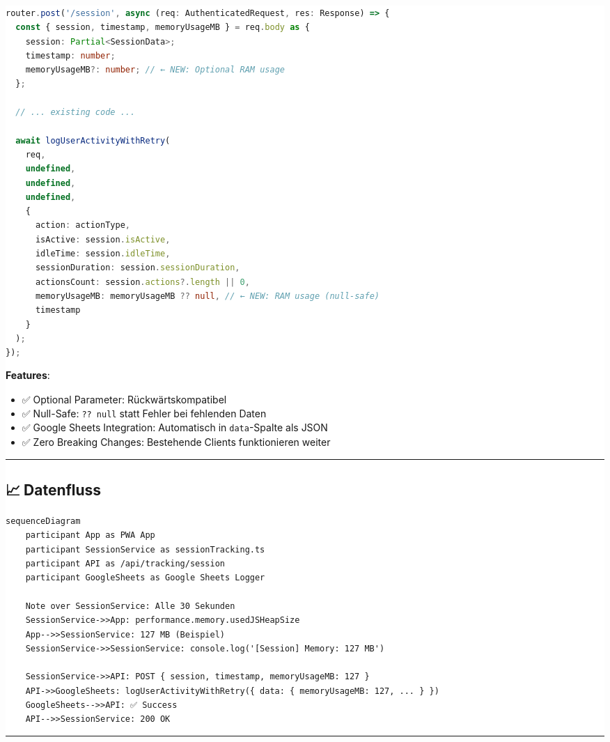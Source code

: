 ```typescript
router.post('/session', async (req: AuthenticatedRequest, res: Response) => {
  const { session, timestamp, memoryUsageMB } = req.body as { 
    session: Partial<SessionData>; 
    timestamp: number;
    memoryUsageMB?: number; // ← NEW: Optional RAM usage
  };

  // ... existing code ...

  await logUserActivityWithRetry(
    req,
    undefined,
    undefined,
    undefined,
    {
      action: actionType,
      isActive: session.isActive,
      idleTime: session.idleTime,
      sessionDuration: session.sessionDuration,
      actionsCount: session.actions?.length || 0,
      memoryUsageMB: memoryUsageMB ?? null, // ← NEW: RAM usage (null-safe)
      timestamp
    }
  );
});
```

**Features**:
- ✅ Optional Parameter: Rückwärtskompatibel
- ✅ Null-Safe: `?? null` statt Fehler bei fehlenden Daten
- ✅ Google Sheets Integration: Automatisch in `data`-Spalte als JSON
- ✅ Zero Breaking Changes: Bestehende Clients funktionieren weiter

---

## 📈 Datenfluss

```mermaid
sequenceDiagram
    participant App as PWA App
    participant SessionService as sessionTracking.ts
    participant API as /api/tracking/session
    participant GoogleSheets as Google Sheets Logger

    Note over SessionService: Alle 30 Sekunden
    SessionService->>App: performance.memory.usedJSHeapSize
    App-->>SessionService: 127 MB (Beispiel)
    SessionService->>SessionService: console.log('[Session] Memory: 127 MB')
    
    SessionService->>API: POST { session, timestamp, memoryUsageMB: 127 }
    API->>GoogleSheets: logUserActivityWithRetry({ data: { memoryUsageMB: 127, ... } })
    GoogleSheets-->>API: ✅ Success
    API-->>SessionService: 200 OK
```

---